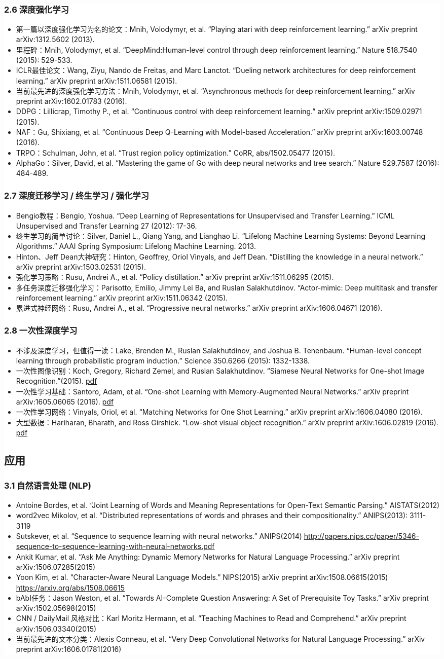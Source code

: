 ### 2.6 深度强化学习
- 第一篇以深度强化学习为名的论文：Mnih, Volodymyr, et al. “Playing atari with deep reinforcement learning.” arXiv preprint arXiv:1312.5602 (2013). 
- 里程碑：Mnih, Volodymyr, et al. “DeepMind:Human-level control through deep reinforcement learning.” Nature 518.7540 (2015): 529-533. 
- ICLR最佳论文：Wang, Ziyu, Nando de Freitas, and Marc Lanctot. “Dueling network architectures for deep reinforcement learning.” arXiv preprint arXiv:1511.06581 (2015). 
- 当前最先进的深度强化学习方法：Mnih, Volodymyr, et al. “Asynchronous methods for deep reinforcement learning.” arXiv preprint arXiv:1602.01783 (2016). 
- DDPG：Lillicrap, Timothy P., et al. “Continuous control with deep reinforcement learning.” arXiv preprint arXiv:1509.02971 (2015). 
- NAF：Gu, Shixiang, et al. “Continuous Deep Q-Learning with Model-based Acceleration.” arXiv preprint arXiv:1603.00748 (2016). 
- TRPO：Schulman, John, et al. “Trust region policy optimization.” CoRR, abs/1502.05477 (2015). 
- AlphaGo：Silver, David, et al. “Mastering the game of Go with deep neural networks and tree search.” Nature 529.7587 (2016): 484-489. 

### 2.7 深度迁移学习 / 终生学习 / 强化学习
- Bengio教程：Bengio, Yoshua. “Deep Learning of Representations for Unsupervised and Transfer Learning.” ICML Unsupervised and Transfer Learning 27 (2012): 17-36. 
- 终生学习的简单讨论：Silver, Daniel L., Qiang Yang, and Lianghao Li. “Lifelong Machine Learning Systems: Beyond Learning Algorithms.” AAAI Spring Symposium: Lifelong Machine Learning. 2013. 
- Hinton、Jeff Dean大神研究：Hinton, Geoffrey, Oriol Vinyals, and Jeff Dean. “Distilling the knowledge in a neural network.” arXiv preprint arXiv:1503.02531 (2015). 
- 强化学习策略：Rusu, Andrei A., et al. “Policy distillation.” arXiv preprint arXiv:1511.06295 (2015). 
- 多任务深度迁移强化学习：Parisotto, Emilio, Jimmy Lei Ba, and Ruslan Salakhutdinov. “Actor-mimic: Deep multitask and transfer reinforcement learning.” arXiv preprint arXiv:1511.06342 (2015). 
- 累进式神经网络：Rusu, Andrei A., et al. “Progressive neural networks.” arXiv preprint arXiv:1606.04671 (2016). 

### 2.8 一次性深度学习
- 不涉及深度学习，但值得一读：Lake, Brenden M., Ruslan Salakhutdinov, and Joshua B. Tenenbaum. “Human-level concept learning through probabilistic program induction.” Science 350.6266 (2015): 1332-1338. 
- 一次性图像识别：Koch, Gregory, Richard Zemel, and Ruslan Salakhutdinov. “Siamese Neural Networks for One-shot Image Recognition.”(2015). [pdf](http://www.cs.utoronto.ca/%7Egkoch/files/msc-thesis.pdf)
- 一次性学习基础：Santoro, Adam, et al. “One-shot Learning with Memory-Augmented Neural Networks.” arXiv preprint arXiv:1605.06065 (2016). [pdf](http://arxiv.org/pdf/1605.06065)
- 一次性学习网络：Vinyals, Oriol, et al. “Matching Networks for One Shot Learning.” arXiv preprint arXiv:1606.04080 (2016). 
- 大型数据：Hariharan, Bharath, and Ross Girshick. “Low-shot visual object recognition.” arXiv preprint arXiv:1606.02819 (2016). [pdf](http://arxiv.org/pdf/1606.02819)

## 应用
### 3.1 自然语言处理 (NLP)
- Antoine Bordes, et al. “Joint Learning of Words and Meaning Representations for Open-Text Semantic Parsing.” AISTATS(2012) 
- word2vec Mikolov, et al. “Distributed representations of words and phrases and their compositionality.” ANIPS(2013): 3111-3119 
- Sutskever, et al. “Sequence to sequence learning with neural networks.” ANIPS(2014) 
http://papers.nips.cc/paper/5346-sequence-to-sequence-learning-with-neural-networks.pdf
- Ankit Kumar, et al. “Ask Me Anything: Dynamic Memory Networks for Natural Language Processing.” arXiv preprint arXiv:1506.07285(2015) 
- Yoon Kim, et al. “Character-Aware Neural Language Models.” NIPS(2015) arXiv preprint arXiv:1508.06615(2015) 
https://arxiv.org/abs/1508.06615
- bAbI任务：Jason Weston, et al. “Towards AI-Complete Question Answering: A Set of Prerequisite Toy Tasks.” arXiv preprint arXiv:1502.05698(2015) 
- CNN / DailyMail 风格对比：Karl Moritz Hermann, et al. “Teaching Machines to Read and Comprehend.” arXiv preprint arXiv:1506.03340(2015) 
- 当前最先进的文本分类：Alexis Conneau, et al. “Very Deep Convolutional Networks for Natural Language Processing.” arXiv preprint arXiv:1606.01781(2016) 